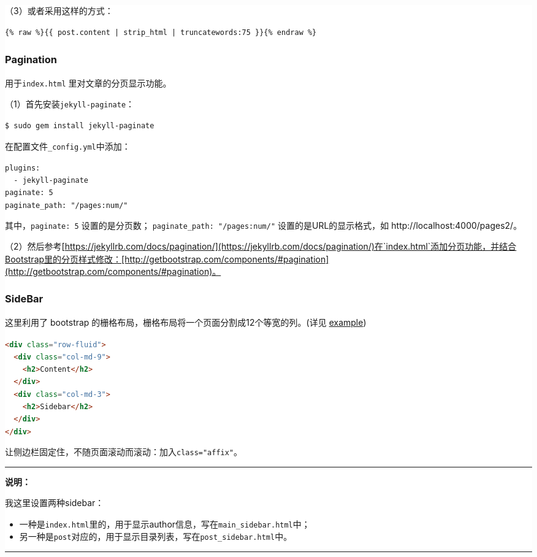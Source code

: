 （3）或者采用这样的方式：

```
{% raw %}{{ post.content | strip_html | truncatewords:75 }}{% endraw %}
```

### Pagination

用于`index.html` 里对文章的分页显示功能。

（1）首先安装`jekyll-paginate`：

```
$ sudo gem install jekyll-paginate
```

在配置文件`_config.yml`中添加：

```
plugins:
  - jekyll-paginate
paginate: 5
paginate_path: "/pages:num/"
```

其中，`paginate: 5` 设置的是分页数；
`paginate_path: "/pages:num/"` 设置的是URL的显示格式，如 http://localhost:4000/pages2/。

（2）然后参考[https://jekyllrb.com/docs/pagination/](https://jekyllrb.com/docs/pagination/)在`index.html`添加分页功能，并结合Bootstrap里的分页样式修改：[http://getbootstrap.com/components/#pagination](http://getbootstrap.com/components/#pagination)。

### SideBar

这里利用了 bootstrap 的栅格布局，栅格布局将一个页面分割成12个等宽的列。(详见 [example](http://getbootstrap.com/css/#grid-example-basic))

```html
<div class="row-fluid">
  <div class="col-md-9">
    <h2>Content</h2>
  </div>
  <div class="col-md-3">
    <h2>Sidebar</h2>  
  </div>
</div>
```

让侧边栏固定住，不随页面滚动而滚动：加入`class="affix"`。

---

**说明：**

我这里设置两种sidebar：

* 一种是`index.html`里的，用于显示author信息，写在`main_sidebar.html`中；
* 另一种是`post`对应的，用于显示目录列表，写在`post_sidebar.html`中。

---